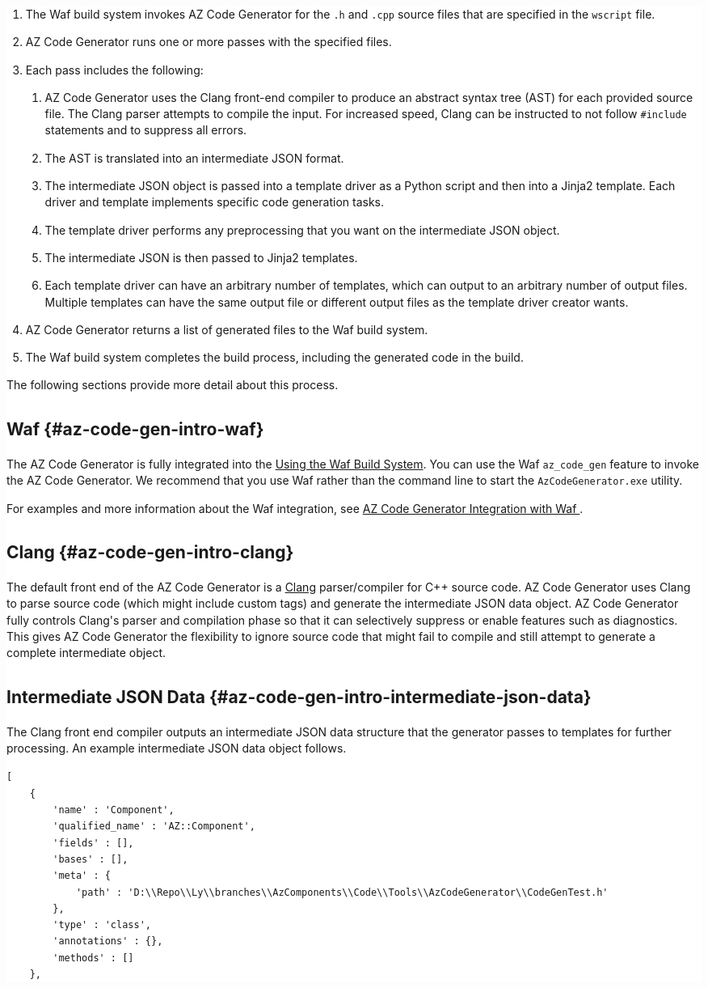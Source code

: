 1. The Waf build system invokes AZ Code Generator for the `.h` and `.cpp` source files that are specified in the `wscript` file\.

1.  AZ Code Generator runs one or more passes with the specified files\.

1. Each pass includes the following:

   1. AZ Code Generator uses the Clang front\-end compiler to produce an abstract syntax tree \(AST\) for each provided source file\. The Clang parser attempts to compile the input\. For increased speed, Clang can be instructed to not follow `#include` statements and to suppress all errors\.

   1. The AST is translated into an intermediate JSON format\.

   1. The intermediate JSON object is passed into a template driver as a Python script and then into a Jinja2 template\. Each driver and template implements specific code generation tasks\.

   1. The template driver performs any preprocessing that you want on the intermediate JSON object\.

   1. The intermediate JSON is then passed to Jinja2 templates\.

   1. Each template driver can have an arbitrary number of templates, which can output to an arbitrary number of output files\. Multiple templates can have the same output file or different output files as the template driver creator wants\.

1. AZ Code Generator returns a list of generated files to the Waf build system\.

1. The Waf build system completes the build process, including the generated code in the build\.

The following sections provide more detail about this process\.

## Waf {#az-code-gen-intro-waf}

 The AZ Code Generator is fully integrated into the [Using the Waf Build System](/docs/userguide/waf/intro.md)\. You can use the Waf `az_code_gen` feature to invoke the AZ Code Generator\. We recommend that you use Waf rather than the command line to start the `AzCodeGenerator.exe` utility\.

 For examples and more information about the Waf integration, see [AZ Code Generator Integration with Waf ](/docs/userguide/codegen/waf-integration.md)\.

## Clang {#az-code-gen-intro-clang}

The default front end of the AZ Code Generator is a [Clang](http://clang.llvm.org/index.html) parser/compiler for C\+\+ source code\. AZ Code Generator uses Clang to parse source code \(which might include custom tags\) and generate the intermediate JSON data object\. AZ Code Generator fully controls Clang's parser and compilation phase so that it can selectively suppress or enable features such as diagnostics\. This gives AZ Code Generator the flexibility to ignore source code that might fail to compile and still attempt to generate a complete intermediate object\.

## Intermediate JSON Data {#az-code-gen-intro-intermediate-json-data}

 The Clang front end compiler outputs an intermediate JSON data structure that the generator passes to templates for further processing\. An example intermediate JSON data object follows\.

```
[
    {
        'name' : 'Component',
        'qualified_name' : 'AZ::Component',
        'fields' : [],
        'bases' : [],
        'meta' : {
            'path' : 'D:\\Repo\\Ly\\branches\\AzComponents\\Code\\Tools\\AzCodeGenerator\\CodeGenTest.h'
        },
        'type' : 'class',
        'annotations' : {},
        'methods' : []
    },
```